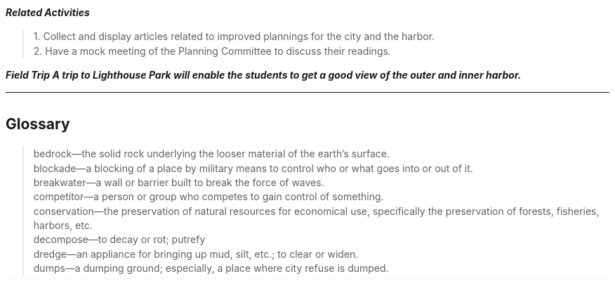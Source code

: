 </dt>
</dt>
</dl>
</blockquote>
<p>
<b>
<i>
<i>
<b>
Related Activities
</b>
</i>
</i>
</b>
<br/>
</p>
<blockquote>
<dl>
<dt>
1. Collect and display articles related to improved plannings for the city and the harbor.
<dt>
2. Have a mock meeting of the Planning Committee to discuss their readings.
</dt>
</dt>
</dl>
</blockquote>
<p>
<b>
<i>
<i>
<b>
Field Trip
</b>
</i>
A trip to Lighthouse Park will enable the students to get a good view of the outer and inner harbor.
</i>
</b>
<br/>
</p>
<hr/>
<h2>
Glossary
</h2>
<blockquote>
<dl>
<dt>
bedrock—the solid rock underlying the looser material of the earth’s surface.
<dt>
blockade—a blocking of a place by military means to control who or what goes into or out of it.
<dt>
breakwater—a wall or barrier built to break the force of waves.
<dt>
competitor—a person or group who competes to gain control of something.
<dt>
conservation—the preservation of natural resources for economical use, specifically the preservation of forests, fisheries, harbors, etc.
<dt>
decompose—to decay or rot; putrefy
<dt>
dredge—an appliance for bringing up mud, silt, etc.; to clear or widen.
<dt>
dumps—a dumping ground; especially, a place where city refuse is dumped.
<dt>
